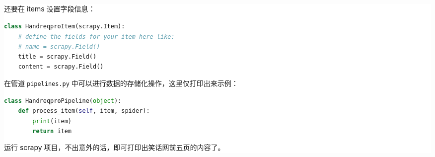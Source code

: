 还要在 items 设置字段信息：

```python
class HandreqproItem(scrapy.Item):
    # define the fields for your item here like:
    # name = scrapy.Field()
    title = scrapy.Field()
    content = scrapy.Field()
```

在管道 `pipelines.py` 中可以进行数据的存储化操作，这里仅打印出来示例：

```python
class HandreqproPipeline(object):
    def process_item(self, item, spider):
        print(item)
        return item
```

运行 scrapy 项目，不出意外的话，即可打印出笑话网前五页的内容了。